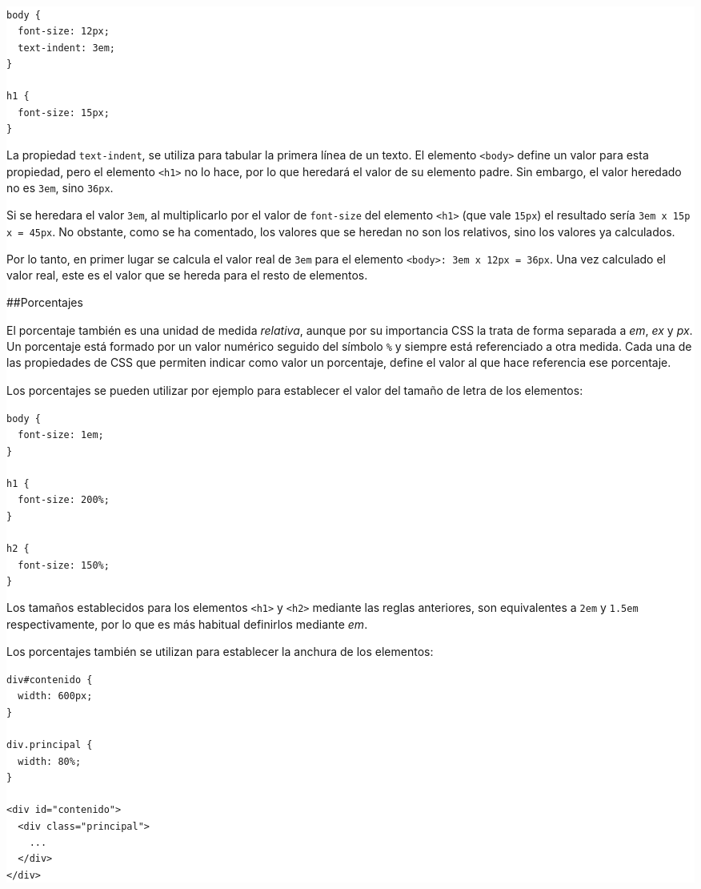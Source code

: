 ```
body {
  font-size: 12px;
  text-indent: 3em;
}

h1 {
  font-size: 15px;
}
```

La propiedad ```text-indent```, se utiliza para tabular la primera línea de un texto. El elemento ```<body>``` define un valor para esta propiedad, pero el elemento ```<h1>``` no lo hace, por lo que heredará el valor de su elemento padre. Sin embargo, el valor heredado no es ```3em```, sino ```36px```.

Si se heredara el valor ```3em```, al multiplicarlo por el valor de ```font-size``` del elemento ```<h1>``` (que vale ```15px```) el resultado sería ```3em x 15px = 45px```. No obstante, como se ha comentado, los valores que se heredan no son los relativos, sino los valores ya calculados.

Por lo tanto, en primer lugar se calcula el valor real de ```3em``` para el elemento ```<body>: 3em x 12px = 36px```. Una vez calculado el valor real, este es el valor que se hereda para el resto de elementos.

##Porcentajes

El porcentaje también es una unidad de medida *relativa*, aunque por su importancia CSS la trata de forma separada a *em*, *ex* y *px*. Un porcentaje está formado por un valor numérico seguido del símbolo ```%``` y siempre está referenciado a otra medida. Cada una de las propiedades de CSS que permiten indicar como valor un porcentaje, define el valor al que hace referencia ese porcentaje.

Los porcentajes se pueden utilizar por ejemplo para establecer el valor del tamaño de letra de los elementos:

```
body {
  font-size: 1em;
}

h1 {
  font-size: 200%;
}

h2 {
  font-size: 150%;
}
```

Los tamaños establecidos para los elementos ```<h1>``` y ```<h2>``` mediante las reglas anteriores, son equivalentes a ```2em``` y ```1.5em``` respectivamente, por lo que es más habitual definirlos mediante *em*.

Los porcentajes también se utilizan para establecer la anchura de los elementos:

```
div#contenido {
  width: 600px;
}

div.principal {
  width: 80%;
}

<div id="contenido">
  <div class="principal">
    ...
  </div>
</div>
```
